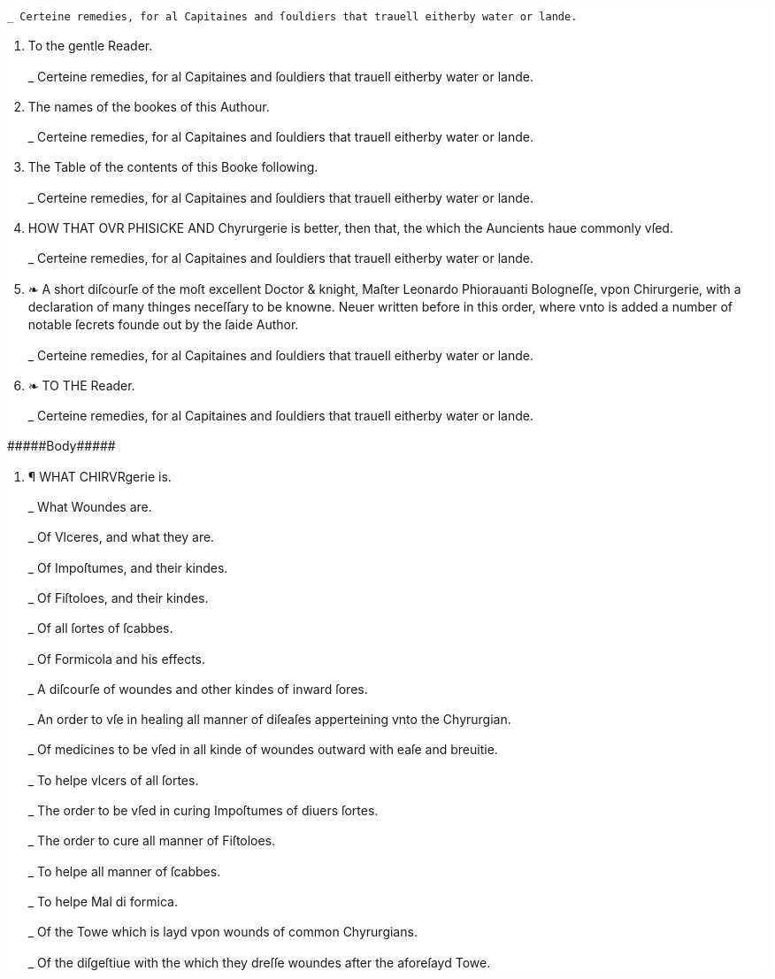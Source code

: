     _ Certeine remedies, for al Capitaines and ſouldiers that trauell eitherby water or lande.

1. To the gentle Reader.

    _ Certeine remedies, for al Capitaines and ſouldiers that trauell eitherby water or lande.

1. The names of the bookes of this Authour.

    _ Certeine remedies, for al Capitaines and ſouldiers that trauell eitherby water or lande.

1. The Table of the contents of this Booke following.

    _ Certeine remedies, for al Capitaines and ſouldiers that trauell eitherby water or lande.

1. HOW THAT OVR PHISICKE AND Chyrurgerie is better, then that, the which the Auncients haue commonly vſed.

    _ Certeine remedies, for al Capitaines and ſouldiers that trauell eitherby water or lande.

1. ❧ A short diſcourſe of the moſt excellent Doctor & knight, Maſter Leonardo Phiorauanti Bologneſſe, vpon Chirurgerie, with a declaration of many thinges neceſſary to be knowne. Neuer written before in this order, where vnto is added a number of notable ſecrets founde out by the ſaide Author.

    _ Certeine remedies, for al Capitaines and ſouldiers that trauell eitherby water or lande.

1. ❧ TO THE Reader.

    _ Certeine remedies, for al Capitaines and ſouldiers that trauell eitherby water or lande.

#####Body#####

1. ¶ WHAT CHIRVRgerie is.

    _ What Woundes are.

    _ Of Vlceres, and what they are.

    _ Of Impoſtumes, and their kindes.

    _ Of Fiſtoloes, and their kindes.

    _ Of all ſortes of ſcabbes.

    _ Of Formicola and his effects.

    _ A diſcourſe of woundes and other kindes of inward ſores.

    _ An order to vſe in healing all manner of diſeaſes apperteining vnto the Chyrurgian.

    _ Of medicines to be vſed in all kinde of woundes outward with eaſe and breuitie.

    _ To helpe vlcers of all ſortes.

    _ The order to be vſed in curing Impoſtumes of diuers ſortes.

    _ The order to cure all manner of Fiſtoloes.

    _ To helpe all manner of ſcabbes.

    _ To helpe Mal di formica.

    _ Of the Towe which is layd vpon wounds of common Chyrurgians.

    _ Of the diſgeſtiue with the which they dreſſe woundes after the aforeſayd Towe.
